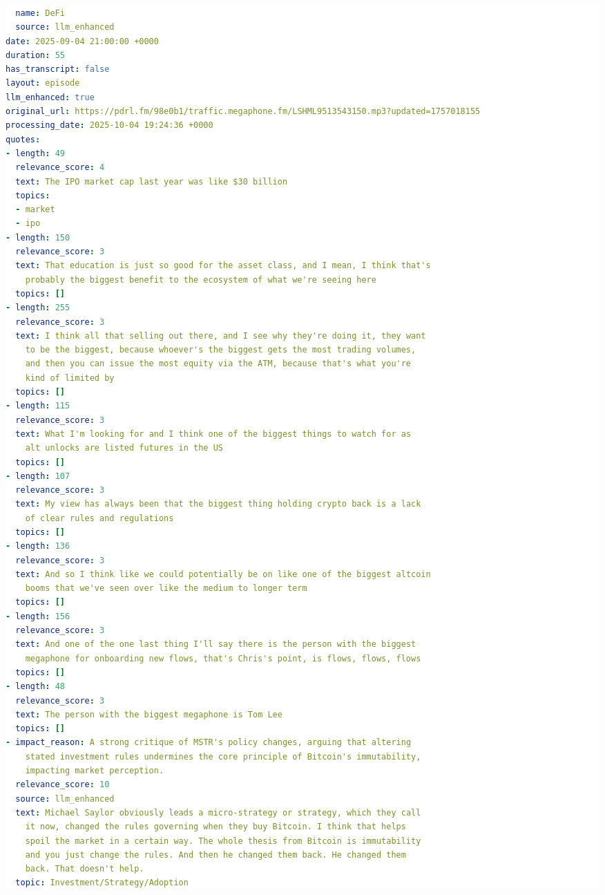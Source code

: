 ```yaml
  name: DeFi
  source: llm_enhanced
date: 2025-09-04 21:00:00 +0000
duration: 55
has_transcript: false
layout: episode
llm_enhanced: true
original_url: https://pdrl.fm/98e0b1/traffic.megaphone.fm/LSHML9513543150.mp3?updated=1757018155
processing_date: 2025-10-04 19:24:36 +0000
quotes:
- length: 49
  relevance_score: 4
  text: The IPO market cap last year was like $30 billion
  topics:
  - market
  - ipo
- length: 150
  relevance_score: 3
  text: That education is just so good for the asset class, and I mean, I think that's
    probably the biggest benefit to the ecosystem of what we're seeing here
  topics: []
- length: 255
  relevance_score: 3
  text: I think all that selling out there, and I see why they're doing it, they want
    to be the biggest, because whoever's the biggest gets the most trading volumes,
    and then you can issue the most equity via the ATM, because that's what you're
    kind of limited by
  topics: []
- length: 115
  relevance_score: 3
  text: What I'm looking for and I think one of the biggest things to watch for as
    alt unlocks are listed futures in the US
  topics: []
- length: 107
  relevance_score: 3
  text: My view has always been that the biggest thing holding crypto back is a lack
    of clear rules and regulations
  topics: []
- length: 136
  relevance_score: 3
  text: And so I think like we could potentially be on like one of the biggest altcoin
    booms that we've seen over like the medium to longer term
  topics: []
- length: 156
  relevance_score: 3
  text: And one of the one last thing I'll say there is the person with the biggest
    megaphone for onboarding new flows, that's Chris's point, is flows, flows, flows
  topics: []
- length: 48
  relevance_score: 3
  text: The person with the biggest megaphone is Tom Lee
  topics: []
- impact_reason: A strong critique of MSTR's policy changes, arguing that altering
    stated investment rules undermines the core principle of Bitcoin's immutability,
    impacting market perception.
  relevance_score: 10
  source: llm_enhanced
  text: Michael Saylor obviously leads a micro-strategy or strategy, which they call
    it now, changed the rules governing when they buy Bitcoin. I think that helps
    spoil the market in a certain way. The whole thesis from Bitcoin is immutability
    and you just change the rules. And then he changed them back. He changed them
    back. That doesn't help.
  topic: Investment/Strategy/Adoption
```
